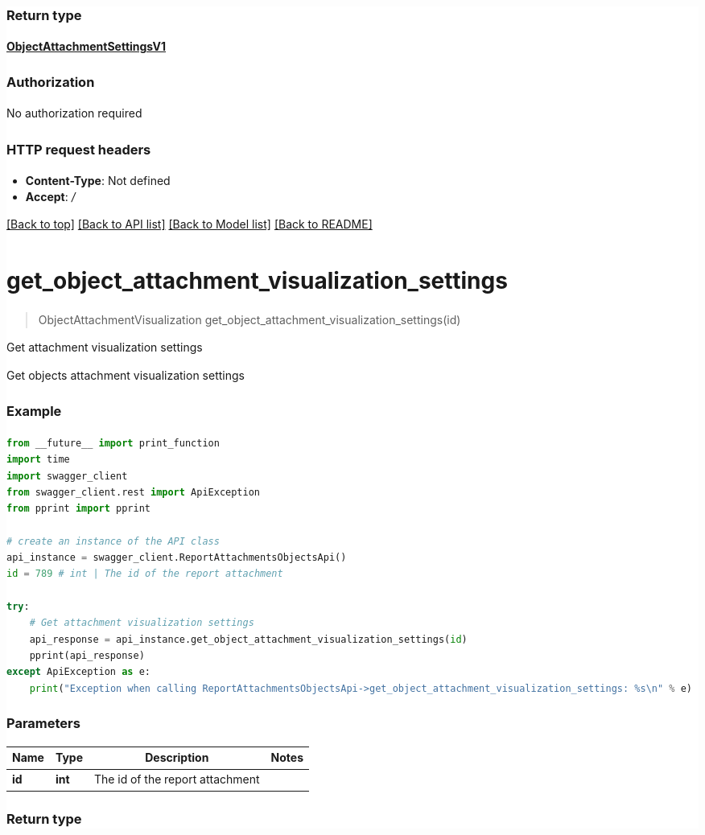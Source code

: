 ### Return type

[**ObjectAttachmentSettingsV1**](ObjectAttachmentSettingsV1.md)

### Authorization

No authorization required

### HTTP request headers

 - **Content-Type**: Not defined
 - **Accept**: */*

[[Back to top]](#) [[Back to API list]](../README.md#documentation-for-api-endpoints) [[Back to Model list]](../README.md#documentation-for-models) [[Back to README]](../README.md)

# **get_object_attachment_visualization_settings**
> ObjectAttachmentVisualization get_object_attachment_visualization_settings(id)

Get attachment visualization settings

Get objects attachment visualization settings

### Example
```python
from __future__ import print_function
import time
import swagger_client
from swagger_client.rest import ApiException
from pprint import pprint

# create an instance of the API class
api_instance = swagger_client.ReportAttachmentsObjectsApi()
id = 789 # int | The id of the report attachment

try:
    # Get attachment visualization settings
    api_response = api_instance.get_object_attachment_visualization_settings(id)
    pprint(api_response)
except ApiException as e:
    print("Exception when calling ReportAttachmentsObjectsApi->get_object_attachment_visualization_settings: %s\n" % e)
```

### Parameters

Name | Type | Description  | Notes
------------- | ------------- | ------------- | -------------
 **id** | **int**| The id of the report attachment | 

### Return type
